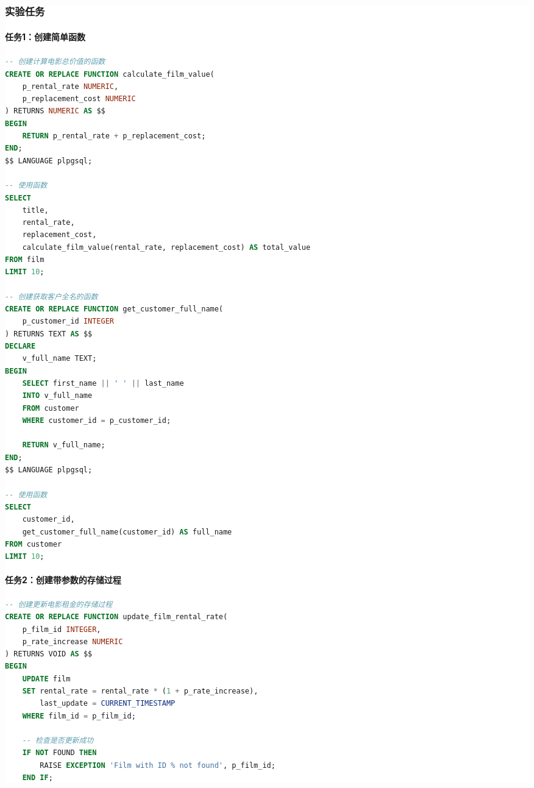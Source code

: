 ### 实验任务

#### 任务1：创建简单函数
```sql
-- 创建计算电影总价值的函数
CREATE OR REPLACE FUNCTION calculate_film_value(
    p_rental_rate NUMERIC,
    p_replacement_cost NUMERIC
) RETURNS NUMERIC AS $$
BEGIN
    RETURN p_rental_rate + p_replacement_cost;
END;
$$ LANGUAGE plpgsql;

-- 使用函数
SELECT 
    title,
    rental_rate,
    replacement_cost,
    calculate_film_value(rental_rate, replacement_cost) AS total_value
FROM film
LIMIT 10;

-- 创建获取客户全名的函数
CREATE OR REPLACE FUNCTION get_customer_full_name(
    p_customer_id INTEGER
) RETURNS TEXT AS $$
DECLARE
    v_full_name TEXT;
BEGIN
    SELECT first_name || ' ' || last_name
    INTO v_full_name
    FROM customer
    WHERE customer_id = p_customer_id;
    
    RETURN v_full_name;
END;
$$ LANGUAGE plpgsql;

-- 使用函数
SELECT 
    customer_id,
    get_customer_full_name(customer_id) AS full_name
FROM customer
LIMIT 10;
```

#### 任务2：创建带参数的存储过程
```sql
-- 创建更新电影租金的存储过程
CREATE OR REPLACE FUNCTION update_film_rental_rate(
    p_film_id INTEGER,
    p_rate_increase NUMERIC
) RETURNS VOID AS $$
BEGIN
    UPDATE film
    SET rental_rate = rental_rate * (1 + p_rate_increase),
        last_update = CURRENT_TIMESTAMP
    WHERE film_id = p_film_id;
    
    -- 检查是否更新成功
    IF NOT FOUND THEN
        RAISE EXCEPTION 'Film with ID % not found', p_film_id;
    END IF;
```